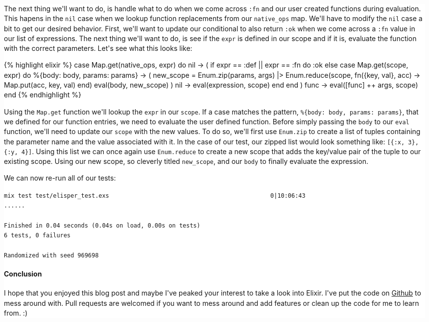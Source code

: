 The next thing we'll want to do, is handle what to do when we come across `:fn` and our user created functions during evaluation. This hapens in the `nil` case when we lookup function replacements from our `native_ops` map. We'll have to modify the `nil` case a bit to get our desired behavior. First, we'll want to update our conditional to also return `:ok` when we come across a `:fn` value in our list of expressions. The next thing we'll want to do, is see if the `expr` is defined in our scope and if it is, evaluate the function with the correct parameters. Let's see what this looks like:

{% highlight elixir %}
case Map.get(native_ops, expr) do
  nil -> (
    if expr == :def || expr == :fn do
      :ok
    else
      case Map.get(scope, expr) do
        %{body: body, params: params} -> (
          new_scope = Enum.zip(params, args)
            |> Enum.reduce(scope, fn({key, val}, acc) -> Map.put(acc, key, val) end)
          eval(body, new_scope)
        )
        nil -> eval(expression, scope)
      end
    end
  )
  func -> eval([func] ++ args, scope)
end
{% endhighlight %}

Using the `Map.get` function we'll lookup the `expr` in our `scope`. If a case matches the pattern, `%{body: body, params: params}`, that we defined for our function entries, we need to evaluate the user defined function. Before simply passing the `body` to our `eval` function, we'll need to update our `scope` with the new values. To do so, we'll first use `Enum.zip` to create a list of tuples containing the parameter name and the value associated with it. In the case of our test, our zipped list would look something like: `[{:x, 3}, {:y, 4}]`. Using this list we can once again use `Enum.reduce` to create a new scope that adds the key/value pair of the tuple to our existing scope. Using our new scope, so cleverly titled `new_scope`, and our `body` to finally evaluate the expression.

We can now re-run all of our tests:

    mix test test/elisper_test.exs                                              0|10:06:43
    ......

    Finished in 0.04 seconds (0.04s on load, 0.00s on tests)
    6 tests, 0 failures

    Randomized with seed 969698

#### Conclusion ####

I hope that you enjoyed this blog post and maybe I've peaked your interest to take a look into Elixir. I've put the code on [Github](https://github.com/barakyo/elisper) to mess around with. Pull requests are welcomed if you want to mess around and add features or clean up the code for me to learn from. :)
